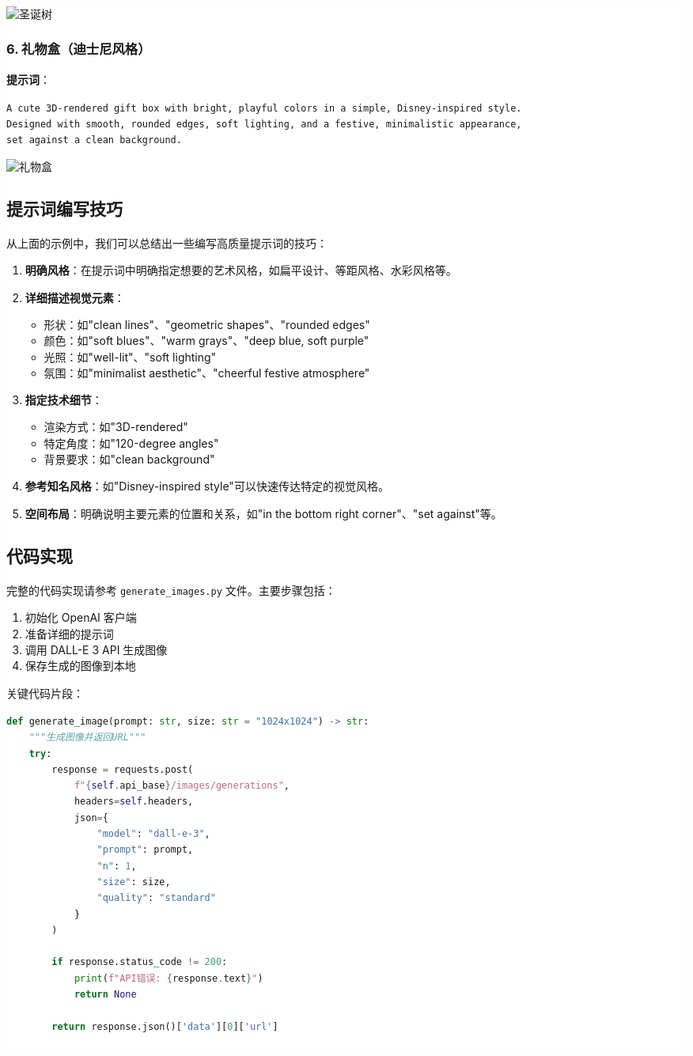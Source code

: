 ![圣诞树](https://z1.zve.cn/tutorial/llm-basics/generated_image_5.png)

### 6. 礼物盒（迪士尼风格）

**提示词**：
```
A cute 3D-rendered gift box with bright, playful colors in a simple, Disney-inspired style. 
Designed with smooth, rounded edges, soft lighting, and a festive, minimalistic appearance, 
set against a clean background.
```

![礼物盒](https://z1.zve.cn/tutorial/llm-basics/generated_image_6.png)

## 提示词编写技巧

从上面的示例中，我们可以总结出一些编写高质量提示词的技巧：

1. **明确风格**：在提示词中明确指定想要的艺术风格，如扁平设计、等距风格、水彩风格等。

2. **详细描述视觉元素**：
   - 形状：如"clean lines"、"geometric shapes"、"rounded edges"
   - 颜色：如"soft blues"、"warm grays"、"deep blue, soft purple"
   - 光照：如"well-lit"、"soft lighting"
   - 氛围：如"minimalist aesthetic"、"cheerful festive atmosphere"

3. **指定技术细节**：
   - 渲染方式：如"3D-rendered"
   - 特定角度：如"120-degree angles"
   - 背景要求：如"clean background"

4. **参考知名风格**：如"Disney-inspired style"可以快速传达特定的视觉风格。

5. **空间布局**：明确说明主要元素的位置和关系，如"in the bottom right corner"、"set against"等。

## 代码实现

完整的代码实现请参考 `generate_images.py` 文件。主要步骤包括：

1. 初始化 OpenAI 客户端
2. 准备详细的提示词
3. 调用 DALL-E 3 API 生成图像
4. 保存生成的图像到本地

关键代码片段：

```python
def generate_image(prompt: str, size: str = "1024x1024") -> str:
    """生成图像并返回URL"""
    try:
        response = requests.post(
            f"{self.api_base}/images/generations",
            headers=self.headers,
            json={
                "model": "dall-e-3",
                "prompt": prompt,
                "n": 1,
                "size": size,
                "quality": "standard"
            }
        )
        
        if response.status_code != 200:
            print(f"API错误: {response.text}")
            return None
            
        return response.json()['data'][0]['url']
        
```